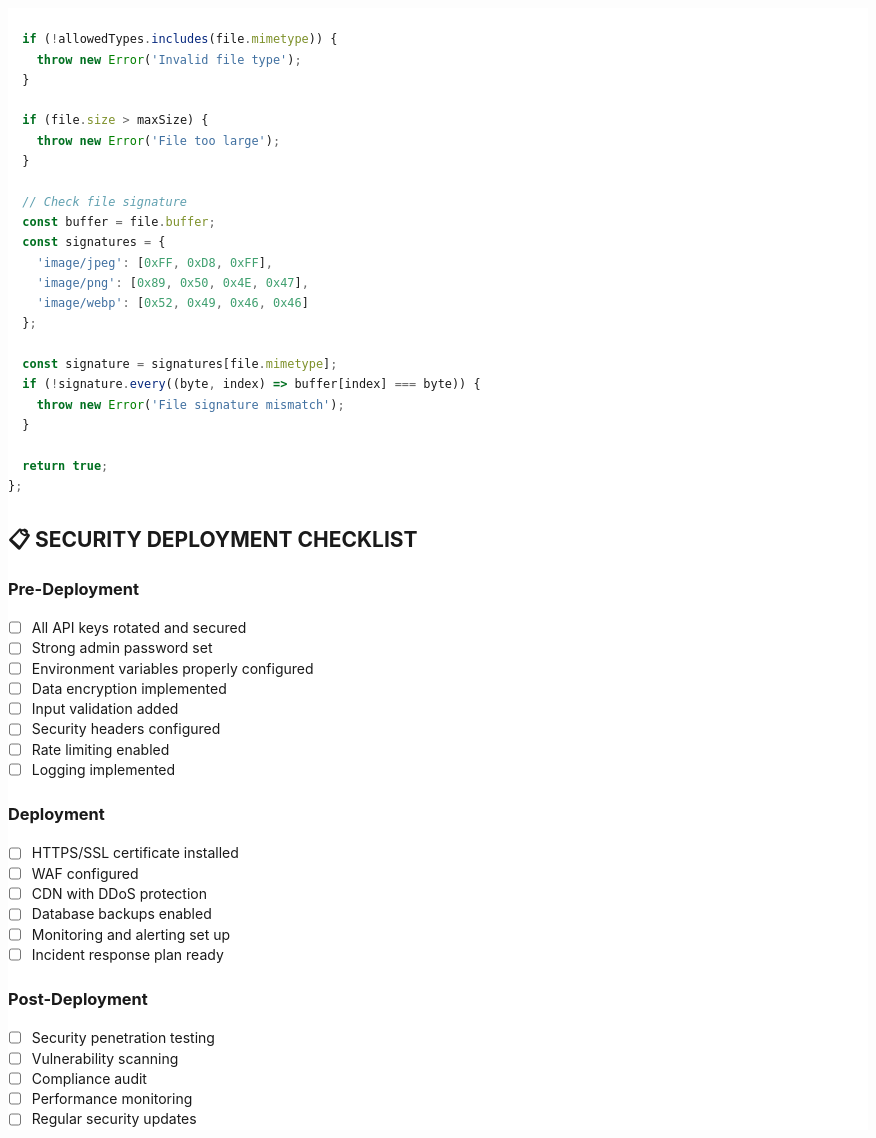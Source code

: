 ```javascript
  
  if (!allowedTypes.includes(file.mimetype)) {
    throw new Error('Invalid file type');
  }
  
  if (file.size > maxSize) {
    throw new Error('File too large');
  }
  
  // Check file signature
  const buffer = file.buffer;
  const signatures = {
    'image/jpeg': [0xFF, 0xD8, 0xFF],
    'image/png': [0x89, 0x50, 0x4E, 0x47],
    'image/webp': [0x52, 0x49, 0x46, 0x46]
  };
  
  const signature = signatures[file.mimetype];
  if (!signature.every((byte, index) => buffer[index] === byte)) {
    throw new Error('File signature mismatch');
  }
  
  return true;
};
```

## 📋 **SECURITY DEPLOYMENT CHECKLIST**

### **Pre-Deployment**
- [ ] All API keys rotated and secured
- [ ] Strong admin password set
- [ ] Environment variables properly configured
- [ ] Data encryption implemented
- [ ] Input validation added
- [ ] Security headers configured
- [ ] Rate limiting enabled
- [ ] Logging implemented

### **Deployment**
- [ ] HTTPS/SSL certificate installed
- [ ] WAF configured
- [ ] CDN with DDoS protection
- [ ] Database backups enabled
- [ ] Monitoring and alerting set up
- [ ] Incident response plan ready

### **Post-Deployment**
- [ ] Security penetration testing
- [ ] Vulnerability scanning
- [ ] Compliance audit
- [ ] Performance monitoring
- [ ] Regular security updates
